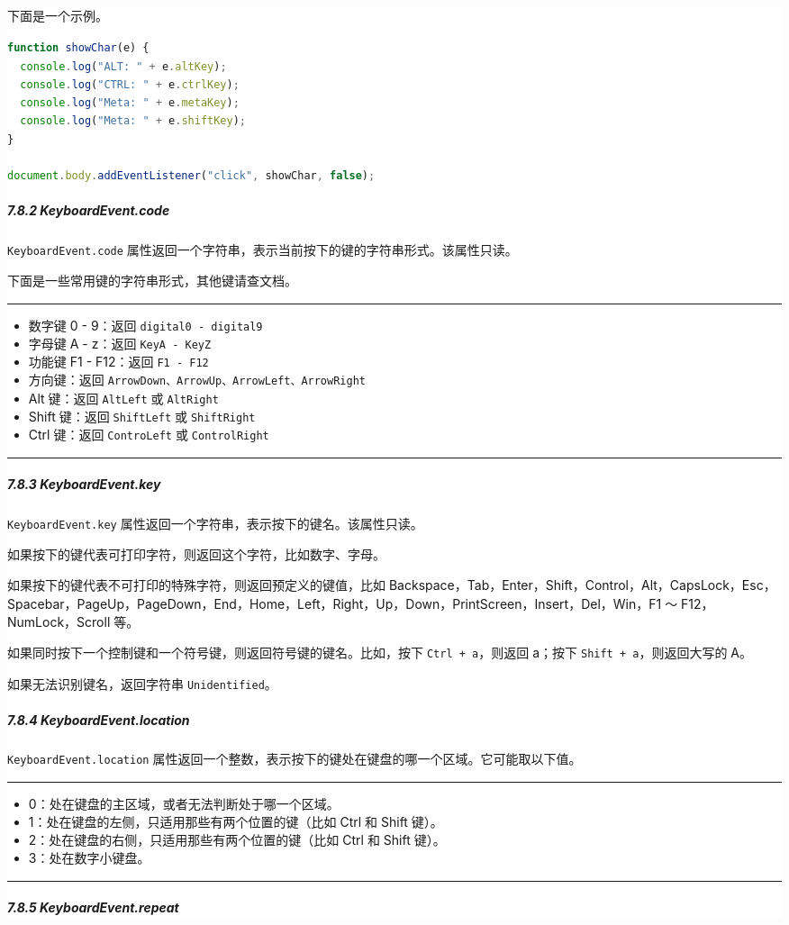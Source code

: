 
下面是一个示例。

```javascript
function showChar(e) {
  console.log("ALT: " + e.altKey);
  console.log("CTRL: " + e.ctrlKey);
  console.log("Meta: " + e.metaKey);
  console.log("Meta: " + e.shiftKey);
}

document.body.addEventListener("click", showChar, false);
```

##### 7.8.2 KeyboardEvent.code

`KeyboardEvent.code` 属性返回一个字符串，表示当前按下的键的字符串形式。该属性只读。

下面是一些常用键的字符串形式，其他键请查文档。

---

- 数字键 0 - 9：返回 `digital0 - digital9`
- 字母键 A - z：返回 `KeyA - KeyZ`
- 功能键 F1 - F12：返回 `F1 - F12`
- 方向键：返回 `ArrowDown、ArrowUp、ArrowLeft、ArrowRight`
- Alt 键：返回 `AltLeft` 或 `AltRight`
- Shift 键：返回 `ShiftLeft` 或 `ShiftRight`
- Ctrl 键：返回 `ControLeft` 或 `ControlRight`

---

##### 7.8.3 KeyboardEvent.key

`KeyboardEvent.key` 属性返回一个字符串，表示按下的键名。该属性只读。

如果按下的键代表可打印字符，则返回这个字符，比如数字、字母。

如果按下的键代表不可打印的特殊字符，则返回预定义的键值，比如 Backspace，Tab，Enter，Shift，Control，Alt，CapsLock，Esc，Spacebar，PageUp，PageDown，End，Home，Left，Right，Up，Down，PrintScreen，Insert，Del，Win，F1 ～ F12，NumLock，Scroll 等。

如果同时按下一个控制键和一个符号键，则返回符号键的键名。比如，按下 `Ctrl + a`，则返回 a；按下 `Shift + a`，则返回大写的 A。

如果无法识别键名，返回字符串 `Unidentified`。

##### 7.8.4 KeyboardEvent.location

`KeyboardEvent.location` 属性返回一个整数，表示按下的键处在键盘的哪一个区域。它可能取以下值。

---

- 0：处在键盘的主区域，或者无法判断处于哪一个区域。
- 1：处在键盘的左侧，只适用那些有两个位置的键（比如 Ctrl 和 Shift 键）。
- 2：处在键盘的右侧，只适用那些有两个位置的键（比如 Ctrl 和 Shift 键）。
- 3：处在数字小键盘。

---

##### 7.8.5 KeyboardEvent.repeat
